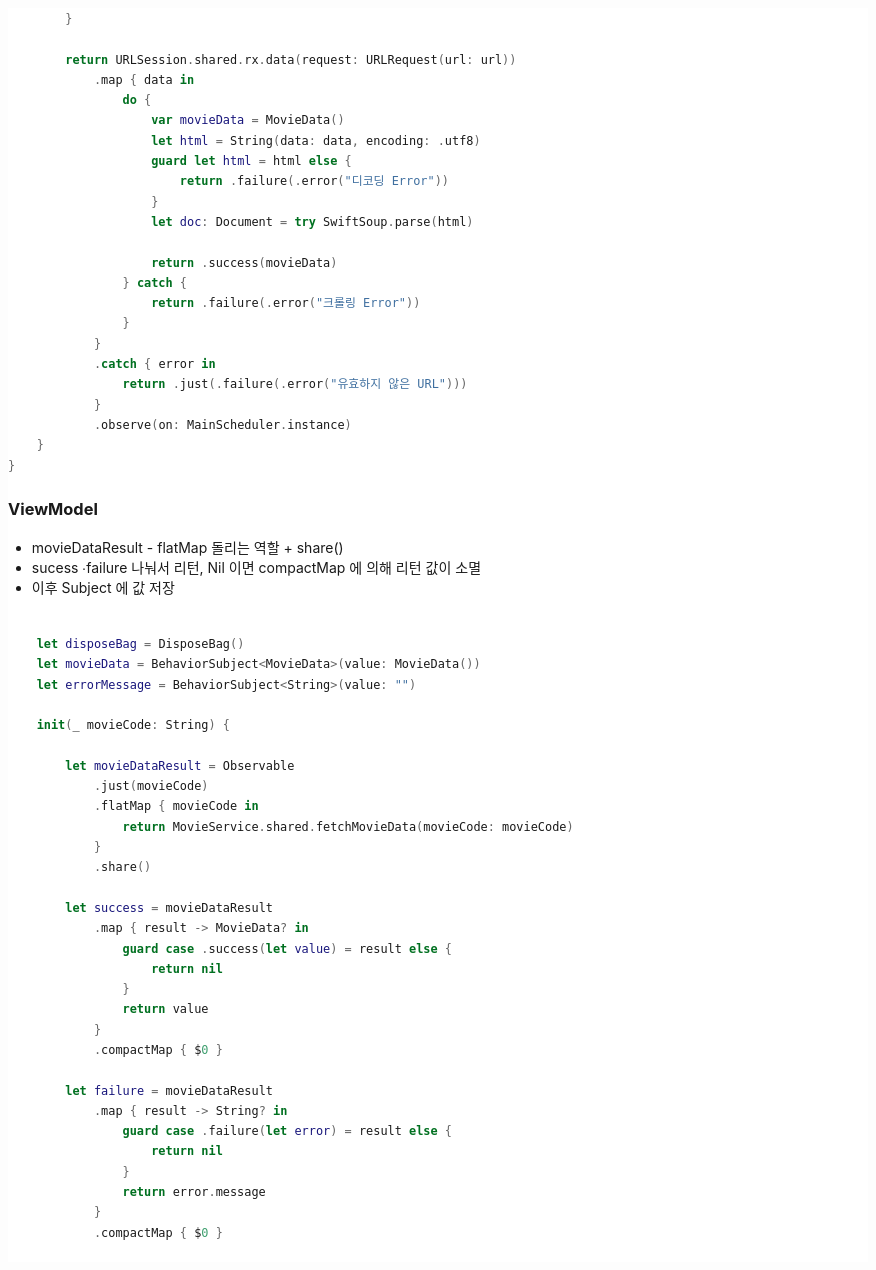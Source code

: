 ```swift
        }
                
        return URLSession.shared.rx.data(request: URLRequest(url: url))
            .map { data in
                do {
                    var movieData = MovieData()
                    let html = String(data: data, encoding: .utf8)
                    guard let html = html else {
                        return .failure(.error("디코딩 Error"))
                    }
                    let doc: Document = try SwiftSoup.parse(html)
                    
                    return .success(movieData)
                } catch {
                    return .failure(.error("크롤링 Error"))
                }
            }
            .catch { error in
                return .just(.failure(.error("유효하지 않은 URL")))
            }
            .observe(on: MainScheduler.instance)
    }
}
```

### ViewModel

- movieDataResult - flatMap 돌리는 역할 + share()
- sucess ∙failure 나눠서 리턴, Nil 이면 compactMap 에 의해 리턴 값이 소멸
- 이후 Subject 에 값 저장

```swift
    
    let disposeBag = DisposeBag()
    let movieData = BehaviorSubject<MovieData>(value: MovieData())
    let errorMessage = BehaviorSubject<String>(value: "")
    
    init(_ movieCode: String) {
    
        let movieDataResult = Observable
            .just(movieCode)
            .flatMap { movieCode in
                return MovieService.shared.fetchMovieData(movieCode: movieCode)
            }
            .share()
        
        let success = movieDataResult
            .map { result -> MovieData? in
                guard case .success(let value) = result else {
                    return nil
                }
                return value
            }
            .compactMap { $0 }
        
        let failure = movieDataResult
            .map { result -> String? in
                guard case .failure(let error) = result else {
                    return nil
                }
                return error.message
            }
            .compactMap { $0 }
        
```